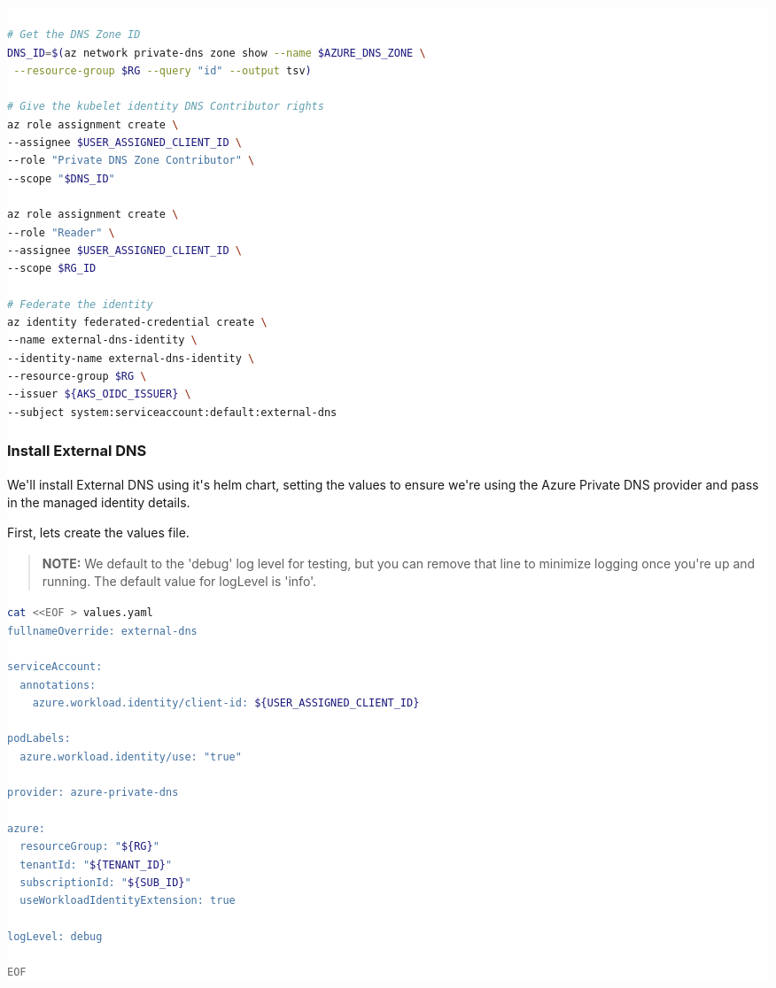 ```bash

# Get the DNS Zone ID
DNS_ID=$(az network private-dns zone show --name $AZURE_DNS_ZONE \
 --resource-group $RG --query "id" --output tsv)

# Give the kubelet identity DNS Contributor rights
az role assignment create \
--assignee $USER_ASSIGNED_CLIENT_ID \
--role "Private DNS Zone Contributor" \
--scope "$DNS_ID"

az role assignment create \
--role "Reader" \
--assignee $USER_ASSIGNED_CLIENT_ID \
--scope $RG_ID

# Federate the identity
az identity federated-credential create \
--name external-dns-identity \
--identity-name external-dns-identity \
--resource-group $RG \
--issuer ${AKS_OIDC_ISSUER} \
--subject system:serviceaccount:default:external-dns

```


### Install External DNS

We'll install External DNS using it's helm chart, setting the values to ensure we're using the Azure Private DNS provider and pass in the managed identity details.

First, lets create the values file. 

>**NOTE:** We default to the 'debug' log level for testing, but you can remove that line to minimize logging once you're up and running. The default value for logLevel is 'info'.

```bash
cat <<EOF > values.yaml
fullnameOverride: external-dns

serviceAccount:
  annotations:
    azure.workload.identity/client-id: ${USER_ASSIGNED_CLIENT_ID}

podLabels:
  azure.workload.identity/use: "true"

provider: azure-private-dns

azure:
  resourceGroup: "${RG}"
  tenantId: "${TENANT_ID}"
  subscriptionId: "${SUB_ID}"
  useWorkloadIdentityExtension: true

logLevel: debug

EOF
```
